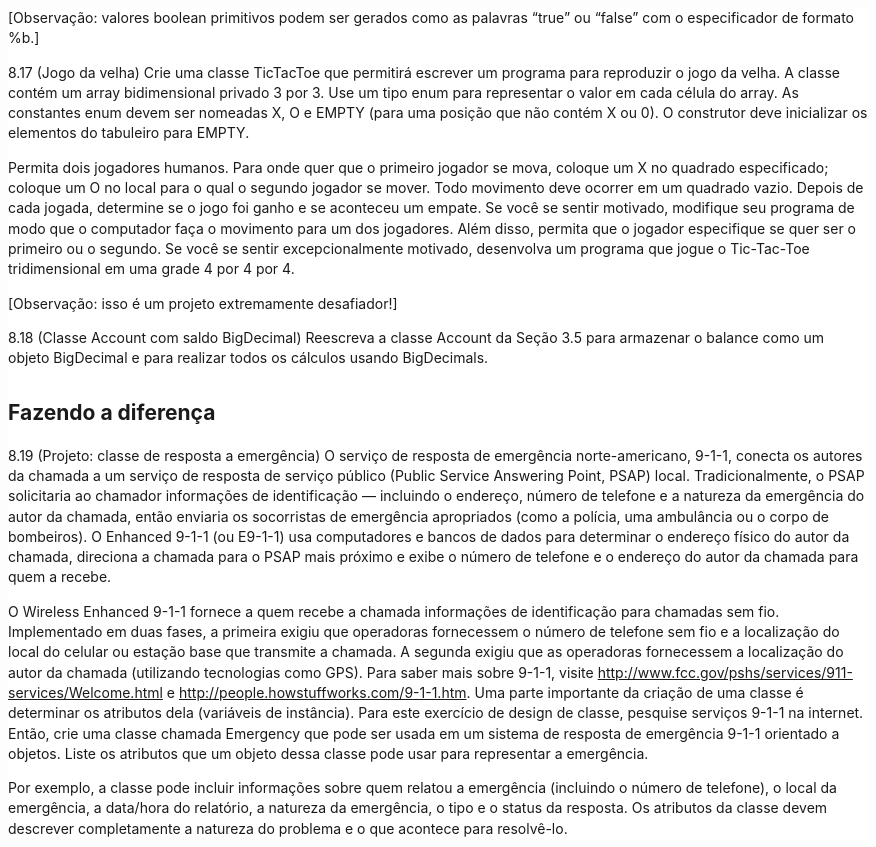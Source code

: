 [Observação: valores boolean primitivos podem ser gerados como as palavras “true” ou “false” com o especificador de formato %b.]


8.17 (Jogo da velha) Crie uma classe TicTacToe que permitirá escrever um programa para reproduzir o jogo da velha. A classe contém um array bidimensional privado 3 por 3. Use um tipo enum para representar o valor em cada célula do array. As constantes enum devem ser nomeadas X, O e EMPTY (para uma posição que não contém X ou 0). O construtor deve inicializar os elementos do tabuleiro para EMPTY.

Permita dois jogadores humanos. Para onde quer que o primeiro jogador se mova, coloque um X no quadrado especificado; coloque um O no local para o qual o segundo jogador se mover. Todo movimento deve ocorrer em um quadrado vazio. Depois de cada jogada, determine se o jogo foi ganho e se aconteceu um empate. Se você se sentir motivado, modifique seu programa de modo que o computador faça o movimento para um dos jogadores. Além disso, permita que o jogador especifique se quer ser o primeiro ou o segundo. Se você se sentir excepcionalmente motivado, desenvolva um programa que jogue o Tic-Tac-Toe tridimensional em uma grade 4 por 4 por 4. 

[Observação: isso é um projeto extremamente desafiador!]

8.18 (Classe Account com saldo BigDecimal) Reescreva a classe Account da Seção 3.5 para armazenar o balance como um objeto BigDecimal e para realizar todos os cálculos usando BigDecimals.


## Fazendo a diferença

8.19 (Projeto: classe de resposta a emergência) O serviço de resposta de emergência norte-americano, 9-1-1, conecta os autores da chamada a um serviço de resposta de serviço público (Public Service Answering Point, PSAP) local. Tradicionalmente, o PSAP solicitaria ao chamador informações de identificação — incluindo o endereço, número de telefone e a natureza da emergência do autor da chamada, então enviaria os socorristas de emergência apropriados (como a polícia, uma ambulância ou o corpo de bombeiros). O Enhanced 9-1-1 (ou E9-1-1) usa computadores e bancos de dados para determinar o endereço físico do autor da chamada, direciona a chamada para o PSAP mais próximo e exibe o número de telefone e o endereço do autor da chamada para quem a recebe. 

O Wireless Enhanced 9-1-1 fornece a quem recebe a chamada informações de identificação para chamadas sem fio. Implementado em duas fases, a primeira exigiu que operadoras fornecessem o número de telefone sem fio e a localização do local do celular ou estação base que transmite a chamada. A segunda exigiu que as operadoras fornecessem a localização do autor da chamada (utilizando tecnologias como GPS). Para saber mais sobre 9-1-1, visite http://www.fcc.gov/pshs/services/911-services/Welcome.html e http://people.howstuffworks.com/9-1-1.htm. Uma parte importante da criação de uma classe é determinar os atributos dela (variáveis de instância). Para este exercício de design de classe, pesquise serviços 9-1-1 na internet. Então, crie uma classe chamada Emergency que pode ser usada em um sistema de resposta de emergência 9-1-1 orientado a objetos. Liste os atributos que um objeto dessa classe pode usar para representar a emergência. 

Por exemplo, a classe pode incluir informações sobre quem relatou a emergência (incluindo o número de telefone), o local da emergência, a data/hora do relatório, a natureza da emergência, o tipo e o status da resposta. Os atributos da classe devem descrever completamente a natureza do problema e o que acontece para resolvê-lo.


